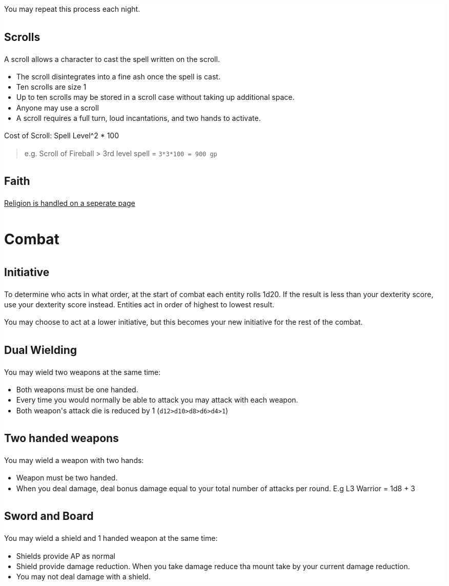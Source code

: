 You may repeat this process each night.

## Scrolls

A scroll allows a character to cast the spell written on the scroll.

- The scroll disintegrates into a fine ash once the spell is cast.
- Ten scrolls are size 1
- Up to ten scrolls may be stored in a scroll case without taking up additional space.
- Anyone may use a scroll
- A scroll requires a full turn, loud incantations, and two hands to activate.

Cost of Scroll: Spell Level^2 * 100

> e.g. Scroll of Fireball > 3rd level spell = `3*3*100 = 900 gp`

## Faith
[Religion is handled on a seperate page](https://gist.github.com/samuelwilliams413/8b3ed0bc37ef29c8726fb9c72c1e3381)

# Combat
## Initiative
To determine who acts in what order, at the start of combat each entity rolls 1d20. If the result is less than your dexterity score, use your dexterity score instead. Entities act in order of highest to lowest result.

You may choose to act at a lower initiative, but this becomes your new initiative for the rest of the combat.

## Dual Wielding
You may wield two weapons at the same time:

- Both weapons must be one handed.
- Every time you would normally be able to attack you may attack with each weapon.
- Both weapon's attack die is reduced by 1 (```d12>d10>d8>d6>d4>1```)

## Two handed weapons
You may wield a weapon with two hands:

- Weapon must be two handed.
- When you deal damage, deal bonus damage equal to your total number of attacks per round. E.g L3 Warrior = 1d8 + 3

## Sword and Board
You may wield a shield and 1 handed weapon at the same time:

- Shields provide AP as normal
- Shield provide damage reduction. When you take damage reduce tha mount take by your current damage reduction.
- You may not deal damage with a shield.
